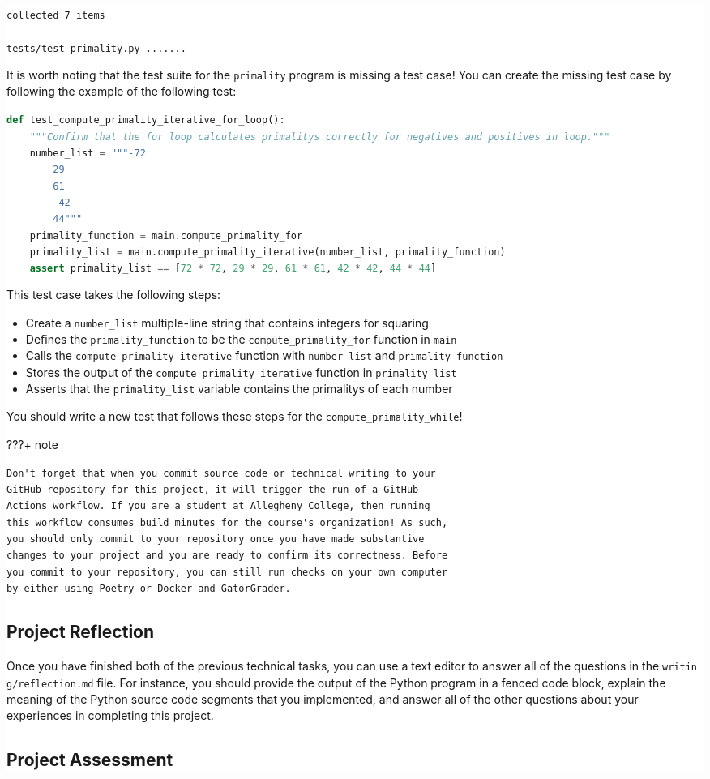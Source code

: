 ```shell
collected 7 items

tests/test_primality.py .......
```

It is worth noting that the test suite for the `primality` program is missing a
test case! You can create the missing test case by following the example of the
following test:

```python
def test_compute_primality_iterative_for_loop():
    """Confirm that the for loop calculates primalitys correctly for negatives and positives in loop."""
    number_list = """-72
        29
        61
        -42
        44"""
    primality_function = main.compute_primality_for
    primality_list = main.compute_primality_iterative(number_list, primality_function)
    assert primality_list == [72 * 72, 29 * 29, 61 * 61, 42 * 42, 44 * 44]
```

This test case takes the following steps:

- Create a `number_list` multiple-line string that contains integers for squaring
- Defines the `primality_function` to be the `compute_primality_for` function in `main`
- Calls the `compute_primality_iterative` function with `number_list` and `primality_function`
- Stores the output of the `compute_primality_iterative` function in `primality_list`
- Asserts that the `primality_list` variable contains the primalitys of each number

You should write a new test that follows these steps for the `compute_primality_while`!

???+ note

    Don't forget that when you commit source code or technical writing to your
    GitHub repository for this project, it will trigger the run of a GitHub
    Actions workflow. If you are a student at Allegheny College, then running
    this workflow consumes build minutes for the course's organization! As such,
    you should only commit to your repository once you have made substantive
    changes to your project and you are ready to confirm its correctness. Before
    you commit to your repository, you can still run checks on your own computer
    by either using Poetry or Docker and GatorGrader.

## Project Reflection

Once you have finished both of the previous technical tasks, you can use a text
editor to answer all of the questions in the `writing/reflection.md` file. For
instance, you should provide the output of the Python program in a fenced code
block, explain the meaning of the Python source code segments that you
implemented, and answer all of the other questions about your experiences in
completing this project.

## Project Assessment
